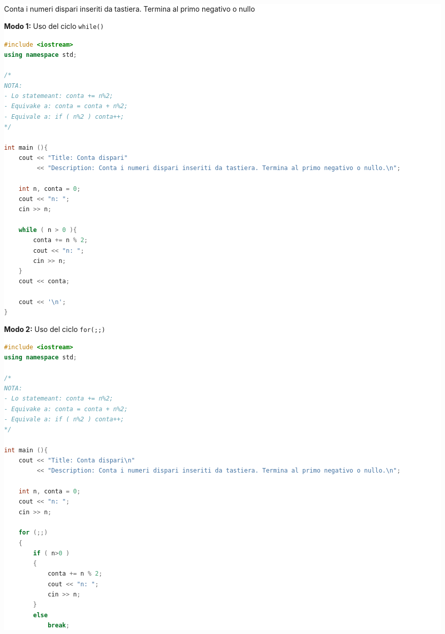 Conta i numeri dispari inseriti da tastiera. Termina al primo negativo o nullo

**Modo 1:** Uso del ciclo `while()`
```cpp
#include <iostream>
using namespace std;

/*
NOTA:
- Lo statemeant: conta += n%2;
- Equivake a: conta = conta + n%2;
- Equivale a: if ( n%2 ) conta++;
*/

int main (){
    cout << "Title: Conta dispari"
         << "Description: Conta i numeri dispari inseriti da tastiera. Termina al primo negativo o nullo.\n";

    int n, conta = 0;
    cout << "n: ";
    cin >> n;

    while ( n > 0 ){
        conta += n % 2;
        cout << "n: ";
        cin >> n;
    }
    cout << conta;

    cout << '\n';
}
```

**Modo 2:** Uso del ciclo `for(;;)`
```cpp
#include <iostream>
using namespace std;

/*
NOTA:
- Lo statemeant: conta += n%2;
- Equivake a: conta = conta + n%2;
- Equivale a: if ( n%2 ) conta++;
*/

int main (){
    cout << "Title: Conta dispari\n"
         << "Description: Conta i numeri dispari inseriti da tastiera. Termina al primo negativo o nullo.\n";

    int n, conta = 0;
    cout << "n: ";
    cin >> n;

    for (;;)
    {
        if ( n>0 )
        {
            conta += n % 2;
            cout << "n: ";
            cin >> n;
        }
        else
            break;
```
